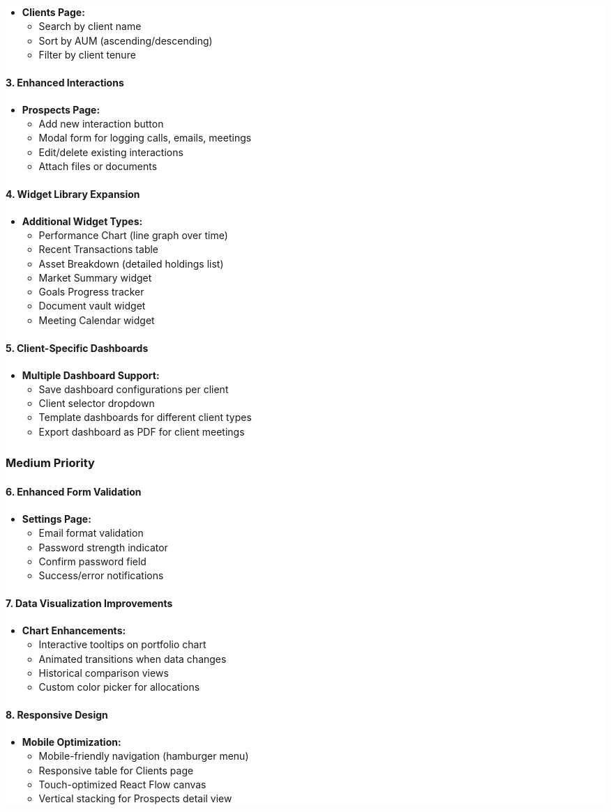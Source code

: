 - **Clients Page:**
  - Search by client name
  - Sort by AUM (ascending/descending)
  - Filter by client tenure

#### 3. Enhanced Interactions
- **Prospects Page:**
  - Add new interaction button
  - Modal form for logging calls, emails, meetings
  - Edit/delete existing interactions
  - Attach files or documents

#### 4. Widget Library Expansion
- **Additional Widget Types:**
  - Performance Chart (line graph over time)
  - Recent Transactions table
  - Asset Breakdown (detailed holdings list)
  - Market Summary widget
  - Goals Progress tracker
  - Document vault widget
  - Meeting Calendar widget

#### 5. Client-Specific Dashboards
- **Multiple Dashboard Support:**
  - Save dashboard configurations per client
  - Client selector dropdown
  - Template dashboards for different client types
  - Export dashboard as PDF for client meetings

### Medium Priority

#### 6. Enhanced Form Validation
- **Settings Page:**
  - Email format validation
  - Password strength indicator
  - Confirm password field
  - Success/error notifications

#### 7. Data Visualization Improvements
- **Chart Enhancements:**
  - Interactive tooltips on portfolio chart
  - Animated transitions when data changes
  - Historical comparison views
  - Custom color picker for allocations

#### 8. Responsive Design
- **Mobile Optimization:**
  - Mobile-friendly navigation (hamburger menu)
  - Responsive table for Clients page
  - Touch-optimized React Flow canvas
  - Vertical stacking for Prospects detail view
